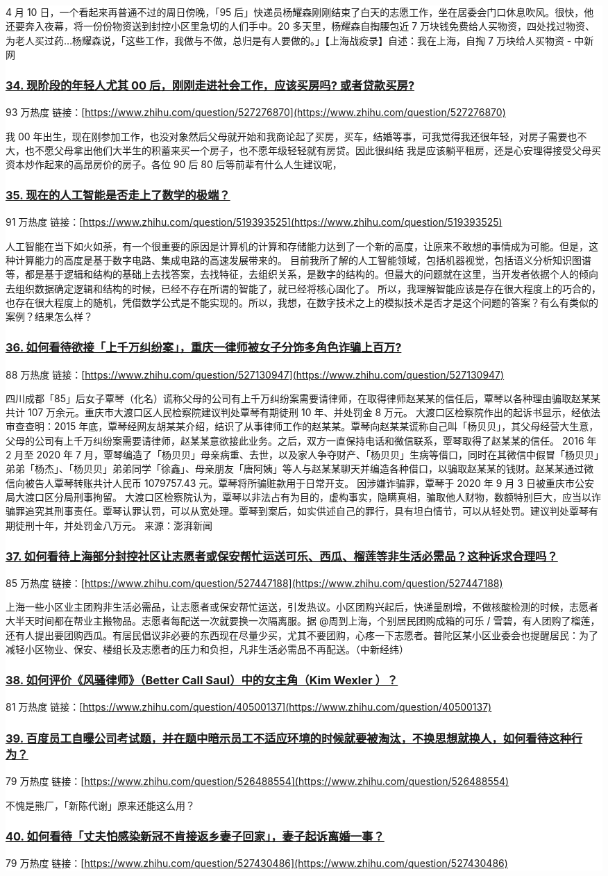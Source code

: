 4 月 10 日，一个看起来再普通不过的周日傍晚，「95 后」快递员杨耀森刚刚结束了白天的志愿工作，坐在居委会门口休息吹风。很快，他还要奔入夜幕，将一份份物资送到封控小区里急切的人们手中。20 多天里，杨耀森自掏腰包近 7 万块钱免费给人买物资，四处找过物资、为老人买过药…杨耀森说，「这些工作，我做与不做，总归是有人要做的。」【上海战疫录】自述：我在上海，自掏 7 万块给人买物资 - 中新网

### [34. 现阶段的年轻人尤其 00 后，刚刚走进社会工作，应该买房吗? 或者贷款买房?](https://www.zhihu.com/question/527276870)
93 万热度 链接：[https://www.zhihu.com/question/527276870](https://www.zhihu.com/question/527276870)

我 00 年出生，现在刚参加工作，也没对象然后父母就开始和我商论起了买房，买车，结婚等事，可我觉得我还很年轻，对房子需要也不大，也不愿父母拿出他们大半生的积蓄来买一个房子，也不愿年级轻轻就有房贷。因此很纠结 我是应该躺平租房，还是心安理得接受父母买资本炒作起来的高昂房价的房子。各位 90 后 80 后等前辈有什么人生建议呢，

### [35. 现在的人工智能是否走上了数学的极端？](https://www.zhihu.com/question/519393525)
91 万热度 链接：[https://www.zhihu.com/question/519393525](https://www.zhihu.com/question/519393525)

人工智能在当下如火如荼，有一个很重要的原因是计算机的计算和存储能力达到了一个新的高度，让原来不敢想的事情成为可能。但是，这种计算能力的高度是基于数字电路、集成电路的高速发展带来的。 目前我所了解的人工智能领域，包括机器视觉，包括语义分析知识图谱等，都是基于逻辑和结构的基础上去找答案，去找特征，去组织关系，是数字的结构的。但最大的问题就在这里，当开发者依据个人的倾向去组织数据确定逻辑和结构的时候，已经不存在所谓的智能了，就已经将核心固化了。 所以，我理解智能应该是存在很大程度上的巧合的，也存在很大程度上的随机，凭借数学公式是不能实现的。所以，我想，在数字技术之上的模拟技术是否才是这个问题的答案？有么有类似的案例？结果怎么样？

### [36. 如何看待欲接「上千万纠纷案」，重庆一律师被女子分饰多角色诈骗上百万?](https://www.zhihu.com/question/527130947)
88 万热度 链接：[https://www.zhihu.com/question/527130947](https://www.zhihu.com/question/527130947)

四川成都「85」后女子覃琴（化名）谎称父母的公司有上千万纠纷案需要请律师，在取得律师赵某某的信任后，覃琴以各种理由骗取赵某某共计 107 万余元。重庆市大渡口区人民检察院建议判处覃琴有期徒刑 10 年、并处罚金 8 万元。 大渡口区检察院作出的起诉书显示，经依法审查查明：2015 年底，覃琴经网友胡某某介绍，结识了从事律师工作的赵某某。覃琴向赵某某谎称自己叫「杨贝贝」，其父母经营大生意，父母的公司有上千万纠纷案需要请律师，赵某某意欲接此业务。之后，双方一直保持电话和微信联系，覃琴取得了赵某某的信任。 2016 年 2 月至 2020 年 7 月，覃琴编造了「杨贝贝」母亲病重、去世，以及家人争夺财产、「杨贝贝」生病等借口，同时在其微信中假冒「杨贝贝」弟弟「杨杰」、「杨贝贝」弟弟同学「徐鑫」、母亲朋友「唐阿姨」等人与赵某某聊天并编造各种借口，以骗取赵某某的钱财。赵某某通过微信向被告人覃琴转账共计人民币 1079757.43 元。覃琴将所骗赃款用于日常开支。 因涉嫌诈骗罪，覃琴于 2020 年 9 月 3 日被重庆市公安局大渡口区分局刑事拘留。 大渡口区检察院认为，覃琴以非法占有为目的，虚构事实，隐瞒真相，骗取他人财物，数额特别巨大，应当以诈骗罪追究其刑事责任。覃琴认罪认罚，可以从宽处理。覃琴到案后，如实供述自己的罪行，具有坦白情节，可以从轻处罚。建议判处覃琴有期徒刑十年，并处罚金八万元。 来源：澎湃新闻

### [37. 如何看待上海部分封控社区让志愿者或保安帮忙运送可乐、西瓜、榴莲等非生活必需品？这种诉求合理吗？](https://www.zhihu.com/question/527447188)
85 万热度 链接：[https://www.zhihu.com/question/527447188](https://www.zhihu.com/question/527447188)

上海一些小区业主团购非生活必需品，让志愿者或保安帮忙运送，引发热议。小区团购兴起后，快递量剧增，不做核酸检测的时候，志愿者大半天时间都在帮业主搬物品。志愿者每配送一次就要换一次隔离服。据 @周到上海，个别居民团购成箱的可乐 / 雪碧，有人团购了榴莲，还有人提出要团购西瓜。有居民倡议非必要的东西现在尽量少买，尤其不要团购，心疼一下志愿者。普陀区某小区业委会也提醒居民：为了减轻小区物业、保安、楼组长及志愿者的压力和负担，凡非生活必需品不再配送。（中新经纬）

### [38. 如何评价《风骚律师》（Better Call Saul）中的女主角（Kim Wexler ）？](https://www.zhihu.com/question/40500137)
81 万热度 链接：[https://www.zhihu.com/question/40500137](https://www.zhihu.com/question/40500137)



### [39. 百度员工自曝公司考试题，并在题中暗示员工不适应环境的时候就要被淘汰，不换思想就换人，如何看待这种行为？](https://www.zhihu.com/question/526488554)
79 万热度 链接：[https://www.zhihu.com/question/526488554](https://www.zhihu.com/question/526488554)

不愧是熊厂，「新陈代谢」原来还能这么用？

### [40. 如何看待「丈夫怕感染新冠不肯接返乡妻子回家」，妻子起诉离婚一事？](https://www.zhihu.com/question/527430486)
79 万热度 链接：[https://www.zhihu.com/question/527430486](https://www.zhihu.com/question/527430486)

